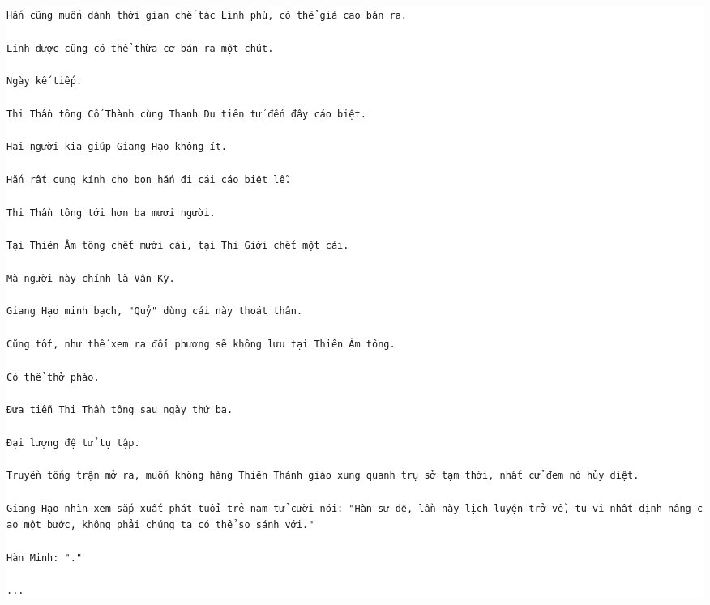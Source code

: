 	Hắn cũng muốn dành thời gian chế tác Linh phù, có thể giá cao bán ra.

	Linh dược cũng có thể thừa cơ bán ra một chút.

	Ngày kế tiếp.

	Thi Thần tông Cố Thành cùng Thanh Du tiên tử đến đây cáo biệt.

	Hai người kia giúp Giang Hạo không ít.

	Hắn rất cung kính cho bọn hắn đi cái cáo biệt lễ.

	Thi Thần tông tới hơn ba mươi người.

	Tại Thiên Âm tông chết mười cái, tại Thi Giới chết một cái.

	Mà người này chính là Vân Kỳ.

	Giang Hạo minh bạch, "Quỷ" dùng cái này thoát thân.

	Cũng tốt, như thế xem ra đối phương sẽ không lưu tại Thiên Âm tông.

	Có thể thở phào.

	Đưa tiễn Thi Thần tông sau ngày thứ ba.

	Đại lượng đệ tử tụ tập.

	Truyền tống trận mở ra, muốn không hàng Thiên Thánh giáo xung quanh trụ sở tạm thời, nhất cử đem nó hủy diệt.

	Giang Hạo nhìn xem sắp xuất phát tuổi trẻ nam tử cười nói: "Hàn sư đệ, lần này lịch luyện trở về, tu vi nhất định nâng cao một bước, không phải chúng ta có thể so sánh với."

	Hàn Minh: "."

	...




